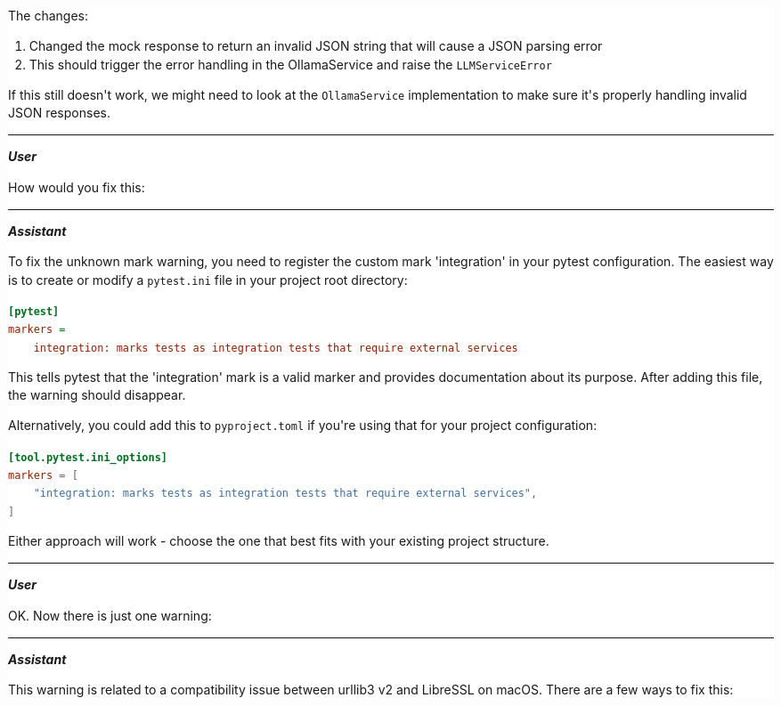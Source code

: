 ```python:tests/ai/test_llm.py
```

The changes:
1. Changed the mock response to return an invalid JSON string that will cause a JSON parsing error
2. This should trigger the error handling in the OllamaService and raise the `LLMServiceError`

If this still doesn't work, we might need to look at the `OllamaService` implementation to make sure it's properly handling invalid JSON responses.

---

_**User**_

How would you fix this:



---

_**Assistant**_



To fix the unknown mark warning, you need to register the custom mark 'integration' in your pytest configuration. The easiest way is to create or modify a `pytest.ini` file in your project root directory:

```ini:pytest.ini
[pytest]
markers =
    integration: marks tests as integration tests that require external services
```

This tells pytest that the 'integration' mark is a valid marker and provides documentation about its purpose. After adding this file, the warning should disappear.

Alternatively, you could add this to `pyproject.toml` if you're using that for your project configuration:

```toml:pyproject.toml
[tool.pytest.ini_options]
markers = [
    "integration: marks tests as integration tests that require external services",
]
```

Either approach will work - choose the one that best fits with your existing project structure.

---

_**User**_

OK. Now there is just one warning:



---

_**Assistant**_



This warning is related to a compatibility issue between urllib3 v2 and LibreSSL on macOS. There are a few ways to fix this:
